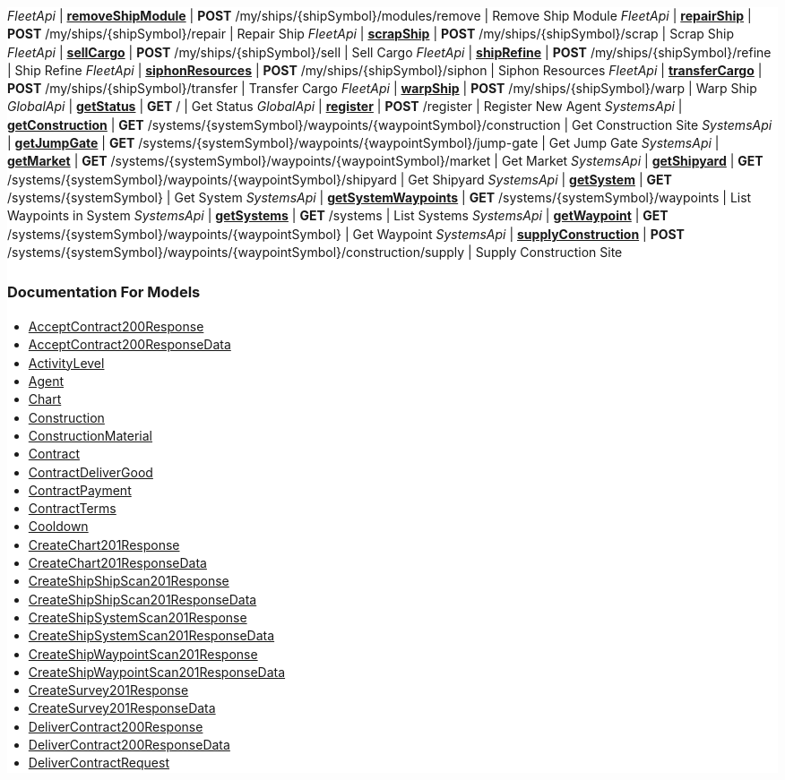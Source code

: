 *FleetApi* | [**removeShipModule**](docs/FleetApi.md#removeshipmodule) | **POST** /my/ships/{shipSymbol}/modules/remove | Remove Ship Module
*FleetApi* | [**repairShip**](docs/FleetApi.md#repairship) | **POST** /my/ships/{shipSymbol}/repair | Repair Ship
*FleetApi* | [**scrapShip**](docs/FleetApi.md#scrapship) | **POST** /my/ships/{shipSymbol}/scrap | Scrap Ship
*FleetApi* | [**sellCargo**](docs/FleetApi.md#sellcargo) | **POST** /my/ships/{shipSymbol}/sell | Sell Cargo
*FleetApi* | [**shipRefine**](docs/FleetApi.md#shiprefine) | **POST** /my/ships/{shipSymbol}/refine | Ship Refine
*FleetApi* | [**siphonResources**](docs/FleetApi.md#siphonresources) | **POST** /my/ships/{shipSymbol}/siphon | Siphon Resources
*FleetApi* | [**transferCargo**](docs/FleetApi.md#transfercargo) | **POST** /my/ships/{shipSymbol}/transfer | Transfer Cargo
*FleetApi* | [**warpShip**](docs/FleetApi.md#warpship) | **POST** /my/ships/{shipSymbol}/warp | Warp Ship
*GlobalApi* | [**getStatus**](docs/GlobalApi.md#getstatus) | **GET** / | Get Status
*GlobalApi* | [**register**](docs/GlobalApi.md#register) | **POST** /register | Register New Agent
*SystemsApi* | [**getConstruction**](docs/SystemsApi.md#getconstruction) | **GET** /systems/{systemSymbol}/waypoints/{waypointSymbol}/construction | Get Construction Site
*SystemsApi* | [**getJumpGate**](docs/SystemsApi.md#getjumpgate) | **GET** /systems/{systemSymbol}/waypoints/{waypointSymbol}/jump-gate | Get Jump Gate
*SystemsApi* | [**getMarket**](docs/SystemsApi.md#getmarket) | **GET** /systems/{systemSymbol}/waypoints/{waypointSymbol}/market | Get Market
*SystemsApi* | [**getShipyard**](docs/SystemsApi.md#getshipyard) | **GET** /systems/{systemSymbol}/waypoints/{waypointSymbol}/shipyard | Get Shipyard
*SystemsApi* | [**getSystem**](docs/SystemsApi.md#getsystem) | **GET** /systems/{systemSymbol} | Get System
*SystemsApi* | [**getSystemWaypoints**](docs/SystemsApi.md#getsystemwaypoints) | **GET** /systems/{systemSymbol}/waypoints | List Waypoints in System
*SystemsApi* | [**getSystems**](docs/SystemsApi.md#getsystems) | **GET** /systems | List Systems
*SystemsApi* | [**getWaypoint**](docs/SystemsApi.md#getwaypoint) | **GET** /systems/{systemSymbol}/waypoints/{waypointSymbol} | Get Waypoint
*SystemsApi* | [**supplyConstruction**](docs/SystemsApi.md#supplyconstruction) | **POST** /systems/{systemSymbol}/waypoints/{waypointSymbol}/construction/supply | Supply Construction Site


### Documentation For Models

 - [AcceptContract200Response](docs/AcceptContract200Response.md)
 - [AcceptContract200ResponseData](docs/AcceptContract200ResponseData.md)
 - [ActivityLevel](docs/ActivityLevel.md)
 - [Agent](docs/Agent.md)
 - [Chart](docs/Chart.md)
 - [Construction](docs/Construction.md)
 - [ConstructionMaterial](docs/ConstructionMaterial.md)
 - [Contract](docs/Contract.md)
 - [ContractDeliverGood](docs/ContractDeliverGood.md)
 - [ContractPayment](docs/ContractPayment.md)
 - [ContractTerms](docs/ContractTerms.md)
 - [Cooldown](docs/Cooldown.md)
 - [CreateChart201Response](docs/CreateChart201Response.md)
 - [CreateChart201ResponseData](docs/CreateChart201ResponseData.md)
 - [CreateShipShipScan201Response](docs/CreateShipShipScan201Response.md)
 - [CreateShipShipScan201ResponseData](docs/CreateShipShipScan201ResponseData.md)
 - [CreateShipSystemScan201Response](docs/CreateShipSystemScan201Response.md)
 - [CreateShipSystemScan201ResponseData](docs/CreateShipSystemScan201ResponseData.md)
 - [CreateShipWaypointScan201Response](docs/CreateShipWaypointScan201Response.md)
 - [CreateShipWaypointScan201ResponseData](docs/CreateShipWaypointScan201ResponseData.md)
 - [CreateSurvey201Response](docs/CreateSurvey201Response.md)
 - [CreateSurvey201ResponseData](docs/CreateSurvey201ResponseData.md)
 - [DeliverContract200Response](docs/DeliverContract200Response.md)
 - [DeliverContract200ResponseData](docs/DeliverContract200ResponseData.md)
 - [DeliverContractRequest](docs/DeliverContractRequest.md)